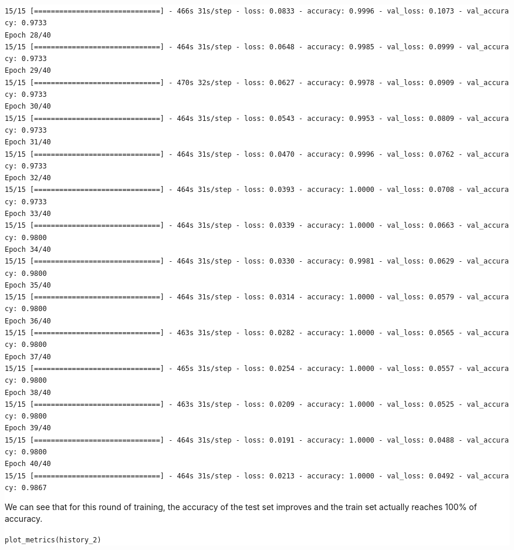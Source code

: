     15/15 [==============================] - 466s 31s/step - loss: 0.0833 - accuracy: 0.9996 - val_loss: 0.1073 - val_accuracy: 0.9733
    Epoch 28/40
    15/15 [==============================] - 464s 31s/step - loss: 0.0648 - accuracy: 0.9985 - val_loss: 0.0999 - val_accuracy: 0.9733
    Epoch 29/40
    15/15 [==============================] - 470s 32s/step - loss: 0.0627 - accuracy: 0.9978 - val_loss: 0.0909 - val_accuracy: 0.9733
    Epoch 30/40
    15/15 [==============================] - 464s 31s/step - loss: 0.0543 - accuracy: 0.9953 - val_loss: 0.0809 - val_accuracy: 0.9733
    Epoch 31/40
    15/15 [==============================] - 464s 31s/step - loss: 0.0470 - accuracy: 0.9996 - val_loss: 0.0762 - val_accuracy: 0.9733
    Epoch 32/40
    15/15 [==============================] - 464s 31s/step - loss: 0.0393 - accuracy: 1.0000 - val_loss: 0.0708 - val_accuracy: 0.9733
    Epoch 33/40
    15/15 [==============================] - 464s 31s/step - loss: 0.0339 - accuracy: 1.0000 - val_loss: 0.0663 - val_accuracy: 0.9800
    Epoch 34/40
    15/15 [==============================] - 464s 31s/step - loss: 0.0330 - accuracy: 0.9981 - val_loss: 0.0629 - val_accuracy: 0.9800
    Epoch 35/40
    15/15 [==============================] - 464s 31s/step - loss: 0.0314 - accuracy: 1.0000 - val_loss: 0.0579 - val_accuracy: 0.9800
    Epoch 36/40
    15/15 [==============================] - 463s 31s/step - loss: 0.0282 - accuracy: 1.0000 - val_loss: 0.0565 - val_accuracy: 0.9800
    Epoch 37/40
    15/15 [==============================] - 465s 31s/step - loss: 0.0254 - accuracy: 1.0000 - val_loss: 0.0557 - val_accuracy: 0.9800
    Epoch 38/40
    15/15 [==============================] - 463s 31s/step - loss: 0.0209 - accuracy: 1.0000 - val_loss: 0.0525 - val_accuracy: 0.9800
    Epoch 39/40
    15/15 [==============================] - 464s 31s/step - loss: 0.0191 - accuracy: 1.0000 - val_loss: 0.0488 - val_accuracy: 0.9800
    Epoch 40/40
    15/15 [==============================] - 464s 31s/step - loss: 0.0213 - accuracy: 1.0000 - val_loss: 0.0492 - val_accuracy: 0.9867


We can see that for this round of training, the accuracy of the test set improves and the train set actually reaches 100% of accuracy.


```python
plot_metrics(history_2)
```


    